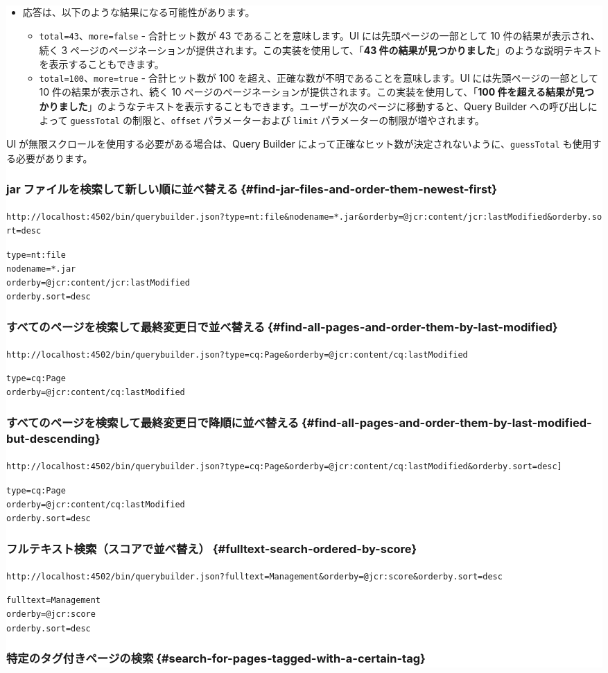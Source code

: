 * 応答は、以下のような結果になる可能性があります。

   * `total=43`、`more=false` - 合計ヒット数が 43 であることを意味します。UI には先頭ページの一部として 10 件の結果が表示され、続く 3 ページのページネーションが提供されます。この実装を使用して、「**43 件の結果が見つかりました**」のような説明テキストを表示することもできます。
   * `total=100`、`more=true` - 合計ヒット数が 100 を超え、正確な数が不明であることを意味します。UI には先頭ページの一部として 10 件の結果が表示され、続く 10 ページのページネーションが提供されます。この実装を使用して、「**100 件を超える結果が見つかりました**」のようなテキストを表示することもできます。ユーザーが次のページに移動すると、Query Builder への呼び出しによって `guessTotal` の制限と、`offset` パラメーターおよび `limit` パラメーターの制限が増やされます。

UI が無限スクロールを使用する必要がある場合は、Query Builder によって正確なヒット数が決定されないように、`guessTotal` も使用する必要があります。

### jar ファイルを検索して新しい順に並べ替える {#find-jar-files-and-order-them-newest-first}

`http://localhost:4502/bin/querybuilder.json?type=nt:file&nodename=*.jar&orderby=@jcr:content/jcr:lastModified&orderby.sort=desc`

```xml
type=nt:file
nodename=*.jar
orderby=@jcr:content/jcr:lastModified
orderby.sort=desc
```

### すべてのページを検索して最終変更日で並べ替える {#find-all-pages-and-order-them-by-last-modified}

`http://localhost:4502/bin/querybuilder.json?type=cq:Page&orderby=@jcr:content/cq:lastModified`

```xml
type=cq:Page
orderby=@jcr:content/cq:lastModified
```

### すべてのページを検索して最終変更日で降順に並べ替える {#find-all-pages-and-order-them-by-last-modified-but-descending}

`http://localhost:4502/bin/querybuilder.json?type=cq:Page&orderby=@jcr:content/cq:lastModified&orderby.sort=desc]`

```xml
type=cq:Page
orderby=@jcr:content/cq:lastModified
orderby.sort=desc
```

### フルテキスト検索（スコアで並べ替え） {#fulltext-search-ordered-by-score}

`http://localhost:4502/bin/querybuilder.json?fulltext=Management&orderby=@jcr:score&orderby.sort=desc`

```xml
fulltext=Management
orderby=@jcr:score
orderby.sort=desc
```

### 特定のタグ付きページの検索 {#search-for-pages-tagged-with-a-certain-tag}
